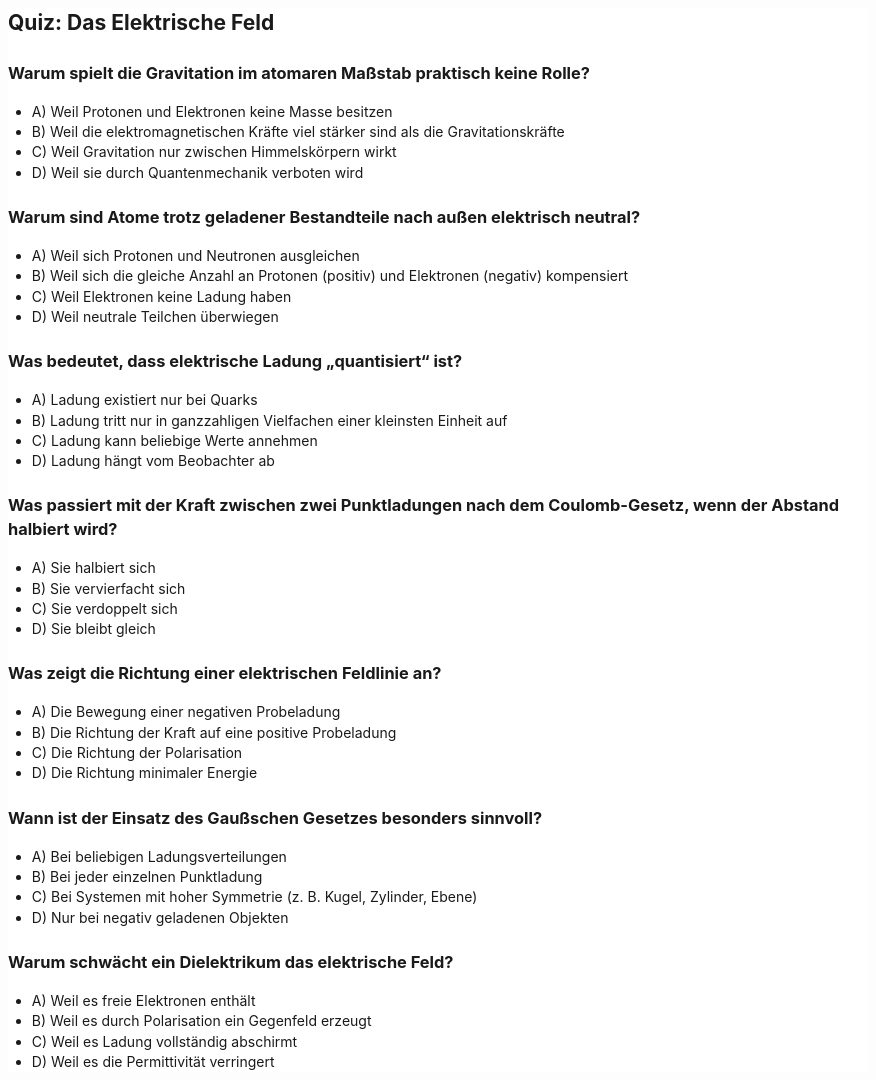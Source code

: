 ## Quiz: Das Elektrische Feld

### Warum spielt die Gravitation im atomaren Maßstab praktisch keine Rolle?
- A) Weil Protonen und Elektronen keine Masse besitzen  
- B) Weil die elektromagnetischen Kräfte viel stärker sind als die Gravitationskräfte  
- C) Weil Gravitation nur zwischen Himmelskörpern wirkt  
- D) Weil sie durch Quantenmechanik verboten wird  

### Warum sind Atome trotz geladener Bestandteile nach außen elektrisch neutral?
- A) Weil sich Protonen und Neutronen ausgleichen  
- B) Weil sich die gleiche Anzahl an Protonen (positiv) und Elektronen (negativ) kompensiert  
- C) Weil Elektronen keine Ladung haben  
- D) Weil neutrale Teilchen überwiegen  

### Was bedeutet, dass elektrische Ladung „quantisiert“ ist?
- A) Ladung existiert nur bei Quarks  
- B) Ladung tritt nur in ganzzahligen Vielfachen einer kleinsten Einheit auf  
- C) Ladung kann beliebige Werte annehmen  
- D) Ladung hängt vom Beobachter ab  

### Was passiert mit der Kraft zwischen zwei Punktladungen nach dem Coulomb-Gesetz, wenn der Abstand halbiert wird?
- A) Sie halbiert sich  
- B) Sie vervierfacht sich  
- C) Sie verdoppelt sich  
- D) Sie bleibt gleich  

### Was zeigt die Richtung einer elektrischen Feldlinie an?
- A) Die Bewegung einer negativen Probeladung  
- B) Die Richtung der Kraft auf eine positive Probeladung  
- C) Die Richtung der Polarisation  
- D) Die Richtung minimaler Energie  

### Wann ist der Einsatz des Gaußschen Gesetzes besonders sinnvoll?
- A) Bei beliebigen Ladungsverteilungen  
- B) Bei jeder einzelnen Punktladung  
- C) Bei Systemen mit hoher Symmetrie (z. B. Kugel, Zylinder, Ebene)  
- D) Nur bei negativ geladenen Objekten  

### Warum schwächt ein Dielektrikum das elektrische Feld?
- A) Weil es freie Elektronen enthält  
- B) Weil es durch Polarisation ein Gegenfeld erzeugt  
- C) Weil es Ladung vollständig abschirmt  
- D) Weil es die Permittivität verringert  
